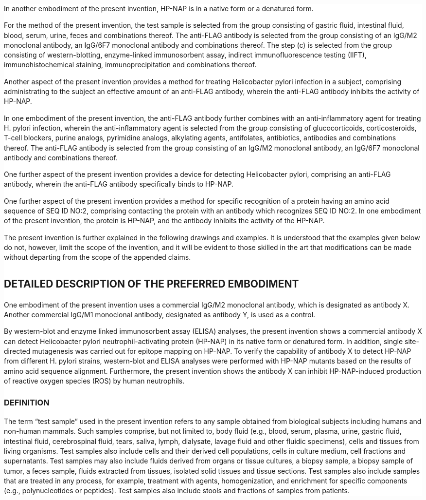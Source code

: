 In another embodiment of the present invention, HP-NAP is in a native form or a denatured form.

For the method of the present invention, the test sample is selected from the group consisting of gastric fluid, intestinal fluid, blood, serum, urine, feces and combinations thereof. The anti-FLAG antibody is selected from the group consisting of an IgG/M2 monoclonal antibody, an IgG/6F7 monoclonal antibody and combinations thereof. The step (c) is selected from the group consisting of western-blotting, enzyme-linked immunosorbent assay, indirect immunofluorescence testing (IIFT), immunohistochemical staining, immunoprecipitation and combinations thereof.

Another aspect of the present invention provides a method for treating Helicobacter pylori infection in a subject, comprising administrating to the subject an effective amount of an anti-FLAG antibody, wherein the anti-FLAG antibody inhibits the activity of HP-NAP.

In one embodiment of the present invention, the anti-FLAG antibody further combines with an anti-inflammatory agent for treating H. pylori infection, wherein the anti-inflammatory agent is selected from the group consisting of glucocorticoids, corticosteroids, T-cell blockers, purine analogs, pyrimidine analogs, alkylating agents, antifolates, antibiotics, antibodies and combinations thereof. The anti-FLAG antibody is selected from the group consisting of an IgG/M2 monoclonal antibody, an IgG/6F7 monoclonal antibody and combinations thereof.

One further aspect of the present invention provides a device for detecting Helicobacter pylori, comprising an anti-FLAG antibody, wherein the anti-FLAG antibody specifically binds to HP-NAP.

One further aspect of the present invention provides a method for specific recognition of a protein having an amino acid sequence of SEQ ID NO:2, comprising contacting the protein with an antibody which recognizes SEQ ID NO:2. In one embodiment of the present invention, the protein is HP-NAP, and the antibody inhibits the activity of the HP-NAP.

The present invention is further explained in the following drawings and examples. It is understood that the examples given below do not, however, limit the scope of the invention, and it will be evident to those skilled in the art that modifications can be made without departing from the scope of the appended claims.

## DETAILED DESCRIPTION OF THE PREFERRED EMBODIMENT

One embodiment of the present invention uses a commercial IgG/M2 monoclonal antibody, which is designated as antibody X. Another commercial IgG/M1 monoclonal antibody, designated as antibody Y, is used as a control.

By western-blot and enzyme linked immunosorbent assay (ELISA) analyses, the present invention shows a commercial antibody X can detect Helicobacter pylori neutrophil-activating protein (HP-NAP) in its native form or denatured form. In addition, single site-directed mutagenesis was carried out for epitope mapping on HP-NAP. To verify the capability of antibody X to detect HP-NAP from different H. pylori strains, western-blot and ELISA analyses were performed with HP-NAP mutants based on the results of amino acid sequence alignment. Furthermore, the present invention shows the antibody X can inhibit HP-NAP-induced production of reactive oxygen species (ROS) by human neutrophils.

### DEFINITION

The term “test sample” used in the present invention refers to any sample obtained from biological subjects including humans and non-human mammals. Such samples comprise, but not limited to, body fluid (e.g., blood, serum, plasma, urine, gastric fluid, intestinal fluid, cerebrospinal fluid, tears, saliva, lymph, dialysate, lavage fluid and other fluidic specimens), cells and tissues from living organisms. Test samples also include cells and their derived cell populations, cells in culture medium, cell fractions and supernatants. Test samples may also include fluids derived from organs or tissue cultures, a biopsy sample, a biopsy sample of tumor, a feces sample, fluids extracted from tissues, isolated solid tissues and tissue sections. Test samples also include samples that are treated in any process, for example, treatment with agents, homogenization, and enrichment for specific components (e.g., polynucleotides or peptides). Test samples also include stools and fractions of samples from patients.
